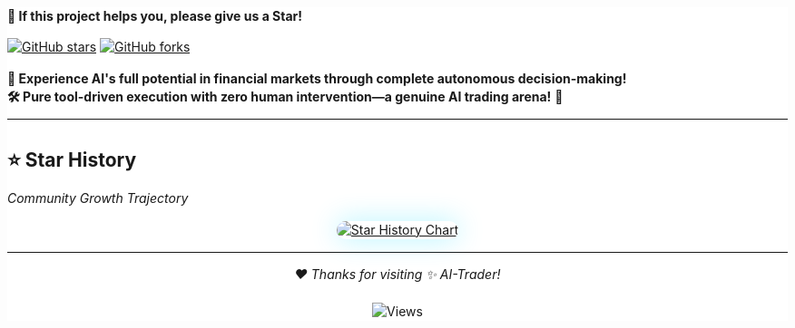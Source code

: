 **🌟 If this project helps you, please give us a Star!**

[![GitHub stars](https://img.shields.io/github/stars/HKUDS/AI-Trader?style=social)](https://github.com/HKUDS/AI-Trader)
[![GitHub forks](https://img.shields.io/github/forks/HKUDS/AI-Trader?style=social)](https://github.com/HKUDS/AI-Trader)

**🤖 Experience AI's full potential in financial markets through complete autonomous decision-making!**  
**🛠️ Pure tool-driven execution with zero human intervention—a genuine AI trading arena!** 🚀

</div>

---

## ⭐ Star History

*Community Growth Trajectory*

<div align="center">
  <a href="https://star-history.com/#HKUDS/AI-Trader&Date">
    <picture>
      <source media="(prefers-color-scheme: dark)" srcset="https://api.star-history.com/svg?repos=HKUDS/AI-Trader&type=Date&theme=dark" />
      <source media="(prefers-color-scheme: light)" srcset="https://api.star-history.com/svg?repos=HKUDS/AI-Trader&type=Date" />
      <img alt="Star History Chart" src="https://api.star-history.com/svg?repos=HKUDS/AI-Trader&type=Date" style="border-radius: 15px; box-shadow: 0 0 30px rgba(0, 217, 255, 0.3);" />
    </picture>
  </a>
</div>

---

<p align="center">
  <em> ❤️ Thanks for visiting ✨ AI-Trader!</em><br><br>
  <img src="https://visitor-badge.laobi.icu/badge?page_id=HKUDS.AI-Trader&style=for-the-badge&color=00d4ff" alt="Views">
</p>
